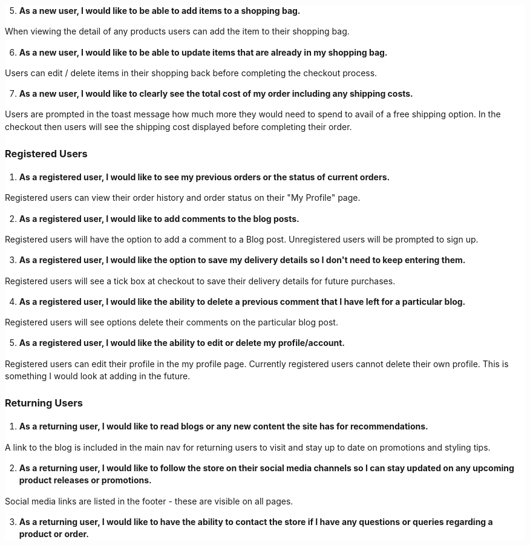 5. **As a new user, I would like to be able to add items to a shopping bag.**

When viewing the detail of any products users can add the item to their shopping bag.

6. **As a new user, I would like to be able to update items that are already in my shopping bag.**

Users can edit / delete items in their shopping back before completing the checkout process.

7. **As a new user, I would like to clearly see the total cost of my order including any shipping costs.**

Users are prompted in the toast message how much more they would need to spend to avail of a free shipping option. In the checkout then users will see the shipping cost displayed before completing their order.

### Registered Users

1. **As a registered user, I would like to see my previous orders or the status of current orders.** 

Registered users can view their order history and order status on their &quot;My Profile&quot; page.

2. **As a registered user, I would like to add comments to the blog posts.** 

Registered users will have the option to add a comment to a Blog post. Unregistered users will be prompted to sign up.

3. **As a registered user, I would like the option to save my delivery details so I don&#39;t need to keep entering them.**

Registered users will see a tick box at checkout to save their delivery details for future purchases.

4. **As a registered user, I would like the ability to delete a previous comment that I have left for a particular blog.** 

Registered users will see options delete their comments on the particular blog post.

5. **As a registered user, I would like the ability to edit or delete my profile/account.**

Registered users can edit their profile in the my profile page. Currently registered users cannot delete their own profile. This is something I would look at adding in the future.

### Returning Users

1. **As a returning user, I would like to read blogs or any new content the site has for recommendations.**

A link to the blog is included in the main nav for returning users to visit and stay up to date on promotions and styling tips.

2. **As a returning user, I would like to follow the store on their social media channels so I can stay updated on any upcoming product releases or promotions.**

Social media links are listed in the footer - these are visible on all pages.

3. **As a returning user, I would like to have the ability to contact the store if I have any questions or queries regarding a product or order.**
